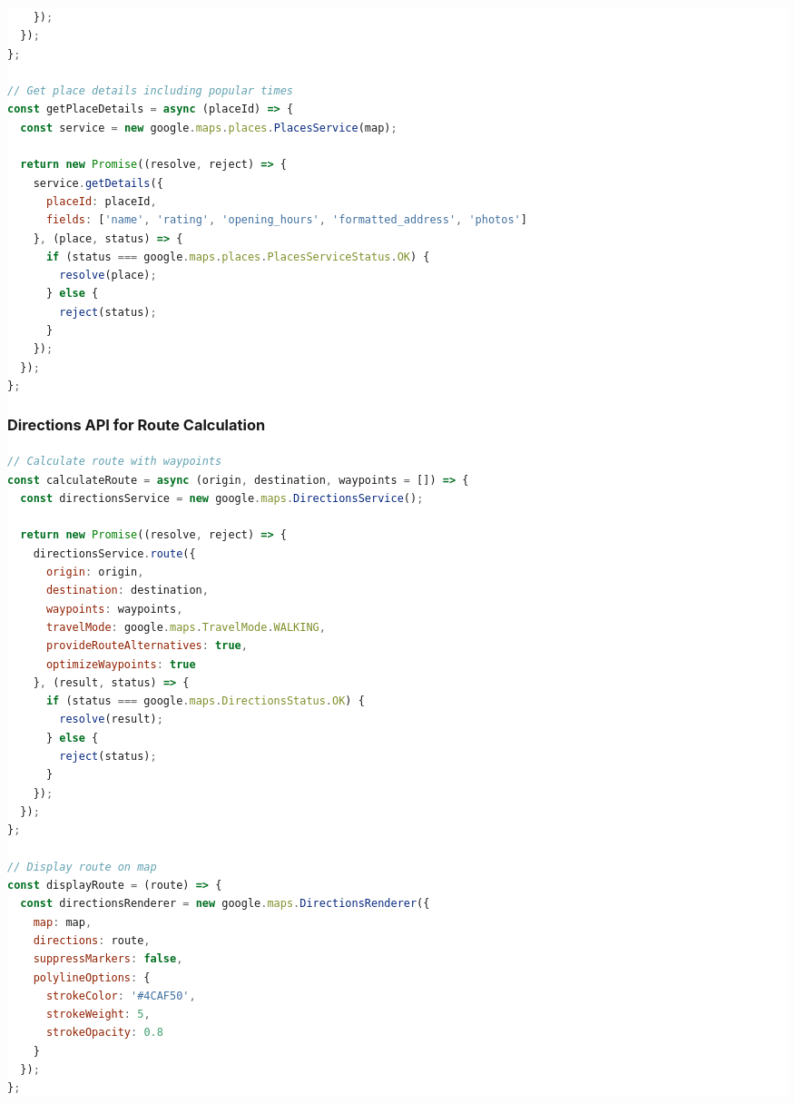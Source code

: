 ```javascript
    });
  });
};

// Get place details including popular times
const getPlaceDetails = async (placeId) => {
  const service = new google.maps.places.PlacesService(map);

  return new Promise((resolve, reject) => {
    service.getDetails({
      placeId: placeId,
      fields: ['name', 'rating', 'opening_hours', 'formatted_address', 'photos']
    }, (place, status) => {
      if (status === google.maps.places.PlacesServiceStatus.OK) {
        resolve(place);
      } else {
        reject(status);
      }
    });
  });
};
```

### Directions API for Route Calculation
```javascript
// Calculate route with waypoints
const calculateRoute = async (origin, destination, waypoints = []) => {
  const directionsService = new google.maps.DirectionsService();

  return new Promise((resolve, reject) => {
    directionsService.route({
      origin: origin,
      destination: destination,
      waypoints: waypoints,
      travelMode: google.maps.TravelMode.WALKING,
      provideRouteAlternatives: true,
      optimizeWaypoints: true
    }, (result, status) => {
      if (status === google.maps.DirectionsStatus.OK) {
        resolve(result);
      } else {
        reject(status);
      }
    });
  });
};

// Display route on map
const displayRoute = (route) => {
  const directionsRenderer = new google.maps.DirectionsRenderer({
    map: map,
    directions: route,
    suppressMarkers: false,
    polylineOptions: {
      strokeColor: '#4CAF50',
      strokeWeight: 5,
      strokeOpacity: 0.8
    }
  });
};
```

